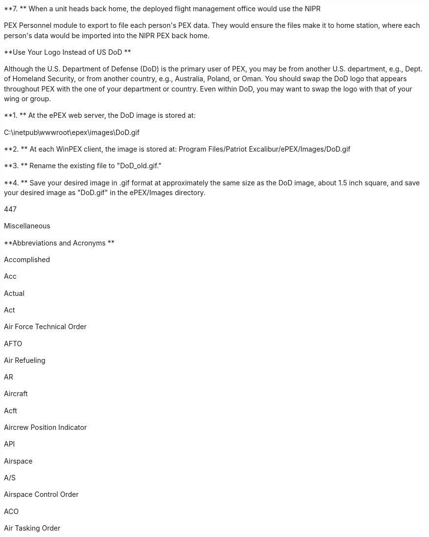 **7. ** When a unit heads back home, the deployed flight management office would use the NIPR 

PEX Personnel module to export to file each person's PEX data. They would ensure the files make it to home station, where each person's data would be imported into the NIPR PEX back home. 

**Use Your Logo Instead of US DoD **

Although the U.S. Department of Defense \(DoD\) is the primary user of PEX, you may be from another U.S. department, e.g., Dept. of Homeland Security, or from another country, e.g., Australia, Poland, or Oman. You should swap the DoD logo that appears throughout PEX with the one of your department or country. Even within DoD, you may want to swap the logo with that of your wing or group. 

**1. ** At the ePEX web server, the DoD image is stored at: 

C:\\inetpub\\wwwroot\\epex\\images\\DoD.gif 

**2. ** At each WinPEX client, the image is stored at: Program Files/Patriot Excalibur/ePEX/Images/DoD.gif 

**3. ** Rename the existing file to "DoD\_old.gif." 

**4. ** Save your desired image in .gif format at approximately the same size as the DoD image, about 1.5 inch square, and save your desired image as "DoD.gif" in the ePEX/Images directory. 

447 

Miscellaneous 

**Abbreviations and Acronyms **

Accomplished 

Acc 

Actual 

Act 

Air Force Technical Order 

AFTO 

Air Refueling 

AR 

Aircraft 

Acft 

Aircrew Position Indicator 

API 

Airspace 

A/S 

Airspace Control Order 

ACO 

Air Tasking Order 
